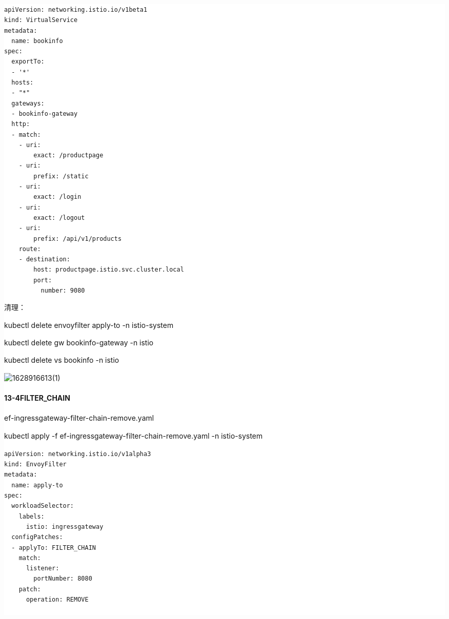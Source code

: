 ```
apiVersion: networking.istio.io/v1beta1
kind: VirtualService
metadata:
  name: bookinfo
spec:
  exportTo:
  - '*'
  hosts:
  - "*"
  gateways:
  - bookinfo-gateway
  http:
  - match:
    - uri:
        exact: /productpage
    - uri:
        prefix: /static
    - uri:
        exact: /login
    - uri:
        exact: /logout
    - uri:
        prefix: /api/v1/products
    route:
    - destination:
        host: productpage.istio.svc.cluster.local
        port:
          number: 9080
```



清理：

kubectl delete envoyfilter apply-to -n istio-system

kubectl delete gw bookinfo-gateway -n istio

kubectl delete vs bookinfo -n istio

![1628916613(1)](images/1628916613(1).jpg)



#### 13-4FILTER_CHAIN

ef-ingressgateway-filter-chain-remove.yaml

kubectl  apply -f ef-ingressgateway-filter-chain-remove.yaml -n istio-system

```
apiVersion: networking.istio.io/v1alpha3
kind: EnvoyFilter
metadata:
  name: apply-to
spec:
  workloadSelector:
    labels:
      istio: ingressgateway
  configPatches:
  - applyTo: FILTER_CHAIN
    match:
      listener:
        portNumber: 8080
    patch:
      operation: REMOVE
     

```